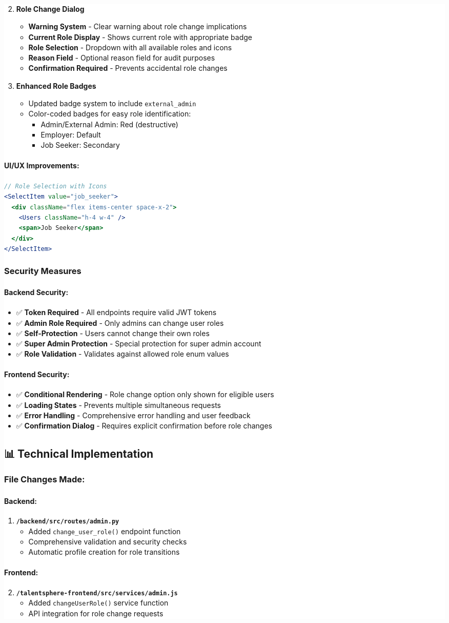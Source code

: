 2. **Role Change Dialog**
   - **Warning System** - Clear warning about role change implications
   - **Current Role Display** - Shows current role with appropriate badge
   - **Role Selection** - Dropdown with all available roles and icons
   - **Reason Field** - Optional reason field for audit purposes
   - **Confirmation Required** - Prevents accidental role changes

3. **Enhanced Role Badges**
   - Updated badge system to include `external_admin`
   - Color-coded badges for easy role identification:
     - Admin/External Admin: Red (destructive)
     - Employer: Default
     - Job Seeker: Secondary

#### UI/UX Improvements:

```jsx
// Role Selection with Icons
<SelectItem value="job_seeker">
  <div className="flex items-center space-x-2">
    <Users className="h-4 w-4" />
    <span>Job Seeker</span>
  </div>
</SelectItem>
```

### Security Measures

#### Backend Security:
- ✅ **Token Required** - All endpoints require valid JWT tokens
- ✅ **Admin Role Required** - Only admins can change user roles
- ✅ **Self-Protection** - Users cannot change their own roles
- ✅ **Super Admin Protection** - Special protection for super admin account
- ✅ **Role Validation** - Validates against allowed role enum values

#### Frontend Security:
- ✅ **Conditional Rendering** - Role change option only shown for eligible users
- ✅ **Loading States** - Prevents multiple simultaneous requests
- ✅ **Error Handling** - Comprehensive error handling and user feedback
- ✅ **Confirmation Dialog** - Requires explicit confirmation before role changes

## 📊 Technical Implementation

### File Changes Made:

#### Backend:
1. **`/backend/src/routes/admin.py`**
   - Added `change_user_role()` endpoint function
   - Comprehensive validation and security checks
   - Automatic profile creation for role transitions

#### Frontend:
2. **`/talentsphere-frontend/src/services/admin.js`**
   - Added `changeUserRole()` service function
   - API integration for role change requests
